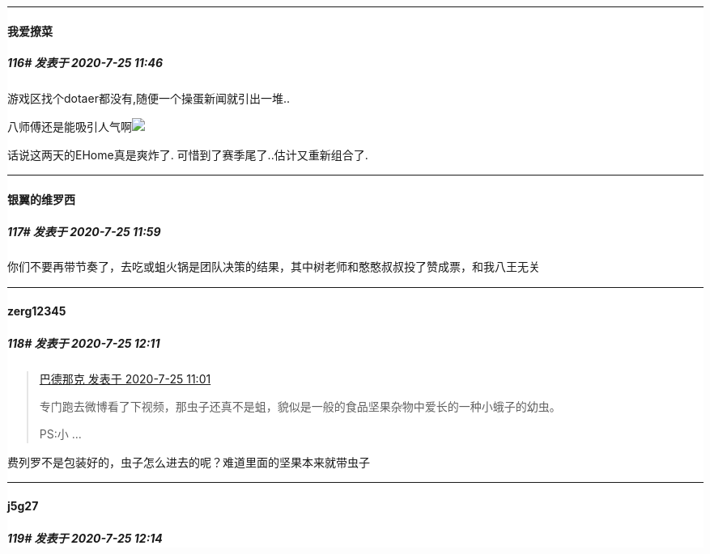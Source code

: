 





-----

####  我爱撩菜  
##### 116#       发表于 2020-7-25 11:46




游戏区找个dotaer都没有,随便一个操蛋新闻就引出一堆..

八师傅还是能吸引人气啊<img src="https://static.saraba1st.com/image/smiley/face2017/067.png" referrerpolicy="no-referrer">


话说这两天的EHome真是爽炸了. 可惜到了赛季尾了..估计又重新组合了.







-----

####  银翼的维罗西  
##### 117#       发表于 2020-7-25 11:59




你们不要再带节奏了，去吃或蛆火锅是团队决策的结果，其中树老师和憨憨叔叔投了赞成票，和我八王无关







-----

####  zerg12345  
##### 118#       发表于 2020-7-25 12:11



<blockquote><a href="httphttps://bbs.saraba1st.com/2b/forum.php?mod=redirect&amp;goto=findpost&amp;pid=48210381&amp;ptid=1951161" target="_blank">巴德那克 发表于 2020-7-25 11:01</a>

专门跑去微博看了下视频，那虫子还真不是蛆，貌似是一般的食品坚果杂物中爱长的一种小蛾子的幼虫。


PS:小 ...</blockquote>
费列罗不是包装好的，虫子怎么进去的呢？难道里面的坚果本来就带虫子







-----

####  j5g27  
##### 119#       发表于 2020-7-25 12:14

